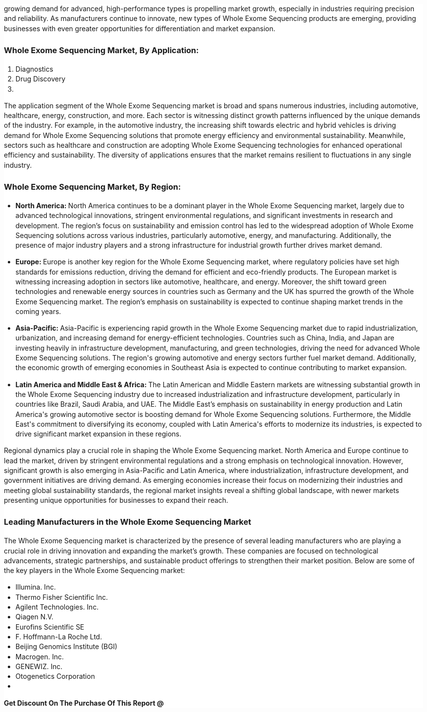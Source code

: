 growing demand for advanced, high-performance types is propelling market growth, especially in industries requiring precision and reliability. As manufacturers continue to innovate, new types of Whole Exome Sequencing products are emerging, providing businesses with even greater opportunities for differentiation and market expansion.</p><h3>Whole Exome Sequencing Market,&nbsp;By Application:</h3><ol><li>Diagnostics<li> Drug Discovery<li></li></ol><p>The application segment of the Whole Exome Sequencing market is broad and spans numerous industries, including automotive, healthcare, energy, construction, and more. Each sector is witnessing distinct growth patterns influenced by the unique demands of the industry. For example, in the automotive industry, the increasing shift towards electric and hybrid vehicles is driving demand for Whole Exome Sequencing solutions that promote energy efficiency and environmental sustainability. Meanwhile, sectors such as healthcare and construction are adopting Whole Exome Sequencing technologies for enhanced operational efficiency and sustainability. The diversity of applications ensures that the market remains resilient to fluctuations in any single industry.</p><h3>Whole Exome Sequencing Market, By Region:</h3><ul><li><p><strong>North America:&nbsp;</strong>North America continues to be a dominant player in the Whole Exome Sequencing market, largely due to advanced technological innovations, stringent environmental regulations, and significant investments in research and development. The region&rsquo;s focus on sustainability and emission control has led to the widespread adoption of Whole Exome Sequencing solutions across various industries, particularly automotive, energy, and manufacturing. Additionally, the presence of major industry players and a strong infrastructure for industrial growth further drives market demand.</p></li><li><p><strong><strong>Europe:&nbsp;</strong></strong>Europe is another key region for the Whole Exome Sequencing market, where regulatory policies have set high standards for emissions reduction, driving the demand for efficient and eco-friendly products. The European market is witnessing increasing adoption in sectors like automotive, healthcare, and energy. Moreover, the shift toward green technologies and renewable energy sources in countries such as Germany and the UK has spurred the growth of the Whole Exome Sequencing market. The region&rsquo;s emphasis on sustainability is expected to continue shaping market trends in the coming years.</p></li><li><p><strong><strong>Asia-Pacific:&nbsp;</strong></strong>Asia-Pacific is experiencing rapid growth in the Whole Exome Sequencing market due to rapid industrialization, urbanization, and increasing demand for energy-efficient technologies. Countries such as China, India, and Japan are investing heavily in infrastructure development, manufacturing, and green technologies, driving the need for advanced Whole Exome Sequencing solutions. The region's growing automotive and energy sectors further fuel market demand. Additionally, the economic growth of emerging economies in Southeast Asia is expected to continue contributing to market expansion.</p></li><li><p><strong><strong>Latin America and Middle East &amp; Africa:&nbsp;</strong></strong>The Latin American and Middle Eastern markets are witnessing substantial growth in the Whole Exome Sequencing industry due to increased industrialization and infrastructure development, particularly in countries like Brazil, Saudi Arabia, and UAE. The Middle East&rsquo;s emphasis on sustainability in energy production and Latin America's growing automotive sector is boosting demand for Whole Exome Sequencing solutions. Furthermore, the Middle East's commitment to diversifying its economy, coupled with Latin America's efforts to modernize its industries, is expected to drive significant market expansion in these regions.</p></li></ul><p>Regional dynamics play a crucial role in shaping the Whole Exome Sequencing market. North America and Europe continue to lead the market, driven by stringent environmental regulations and a strong emphasis on technological innovation. However, significant growth is also emerging in Asia-Pacific and Latin America, where industrialization, infrastructure development, and government initiatives are driving demand. As emerging economies increase their focus on modernizing their industries and meeting global sustainability standards, the regional market insights reveal a shifting global landscape, with newer markets presenting unique opportunities for businesses to expand their reach.</p><h3><strong>Leading Manufacturers in the Whole Exome Sequencing Market</strong></h3><p>The Whole Exome Sequencing market is characterized by the presence of several leading manufacturers who are playing a crucial role in driving innovation and expanding the market&rsquo;s growth. These companies are focused on technological advancements, strategic partnerships, and sustainable product offerings to strengthen their market position. Below are some of the key players in the Whole Exome Sequencing market:</p></div><div class="article-main__content" data-test-id="publishing-text-block"><ul><li><span class="">Illumina. Inc.<li> Thermo Fisher Scientific Inc.<li> Agilent Technologies. Inc.<li> Qiagen N.V.<li> Eurofins Scientific SE<li> F. Hoffmann-La Roche Ltd.<li> Beijing Genomics Institute (BGI)<li> Macrogen. Inc.<li> GENEWIZ. Inc.<li> Otogenetics Corporation<li></span></li></ul></div><div class="article-main__content" data-test-id="publishing-text-block"><p><span class="font-[700]"><strong>Get Discount On The Purchase Of This Report @</strong>